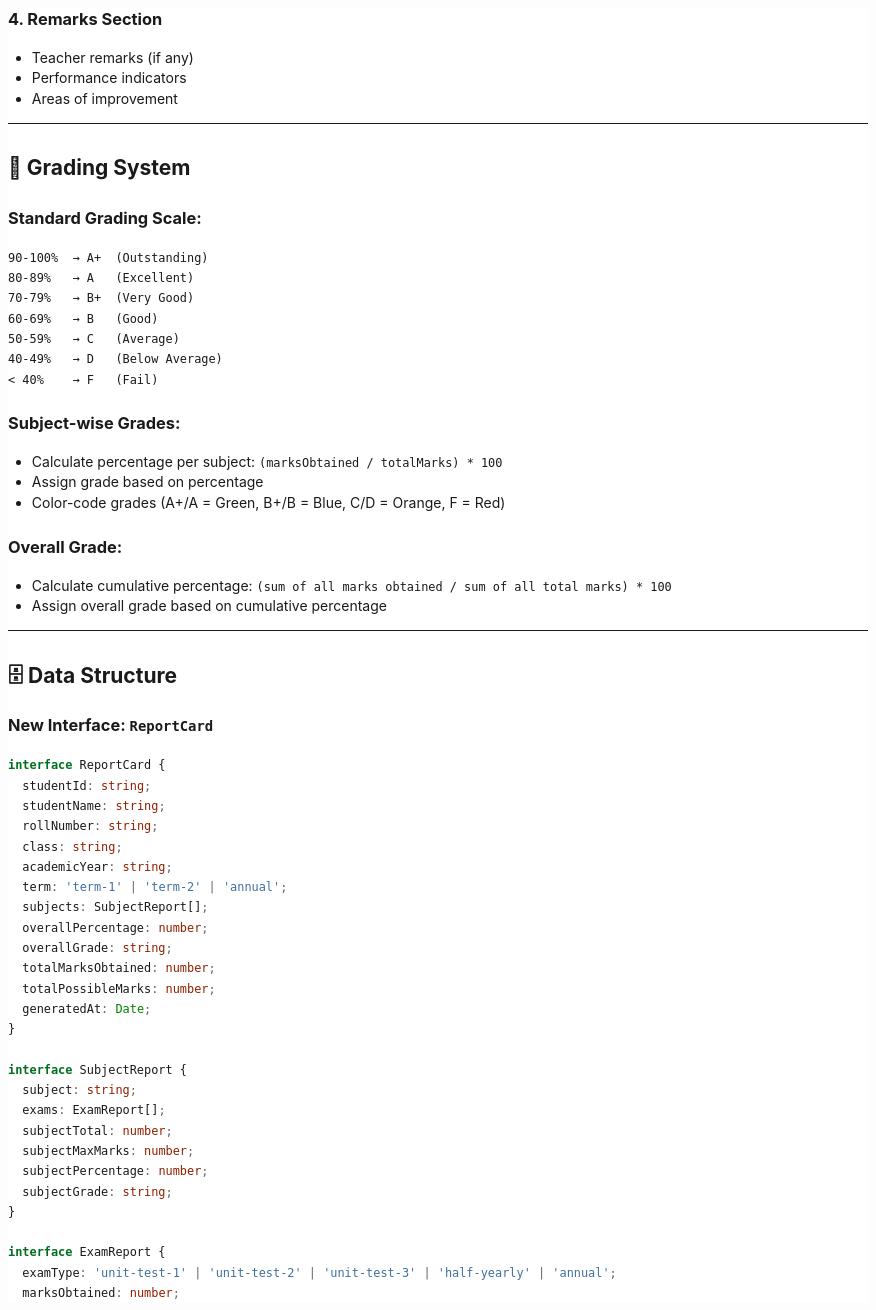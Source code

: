 ### 4. **Remarks Section**
- Teacher remarks (if any)
- Performance indicators
- Areas of improvement

---

## 🎨 Grading System

### Standard Grading Scale:
```
90-100%  → A+  (Outstanding)
80-89%   → A   (Excellent)
70-79%   → B+  (Very Good)
60-69%   → B   (Good)
50-59%   → C   (Average)
40-49%   → D   (Below Average)
< 40%    → F   (Fail)
```

### Subject-wise Grades:
- Calculate percentage per subject: `(marksObtained / totalMarks) * 100`
- Assign grade based on percentage
- Color-code grades (A+/A = Green, B+/B = Blue, C/D = Orange, F = Red)

### Overall Grade:
- Calculate cumulative percentage: `(sum of all marks obtained / sum of all total marks) * 100`
- Assign overall grade based on cumulative percentage

---

## 🗄️ Data Structure

### New Interface: `ReportCard`
```typescript
interface ReportCard {
  studentId: string;
  studentName: string;
  rollNumber: string;
  class: string;
  academicYear: string;
  term: 'term-1' | 'term-2' | 'annual';
  subjects: SubjectReport[];
  overallPercentage: number;
  overallGrade: string;
  totalMarksObtained: number;
  totalPossibleMarks: number;
  generatedAt: Date;
}

interface SubjectReport {
  subject: string;
  exams: ExamReport[];
  subjectTotal: number;
  subjectMaxMarks: number;
  subjectPercentage: number;
  subjectGrade: string;
}

interface ExamReport {
  examType: 'unit-test-1' | 'unit-test-2' | 'unit-test-3' | 'half-yearly' | 'annual';
  marksObtained: number;
```